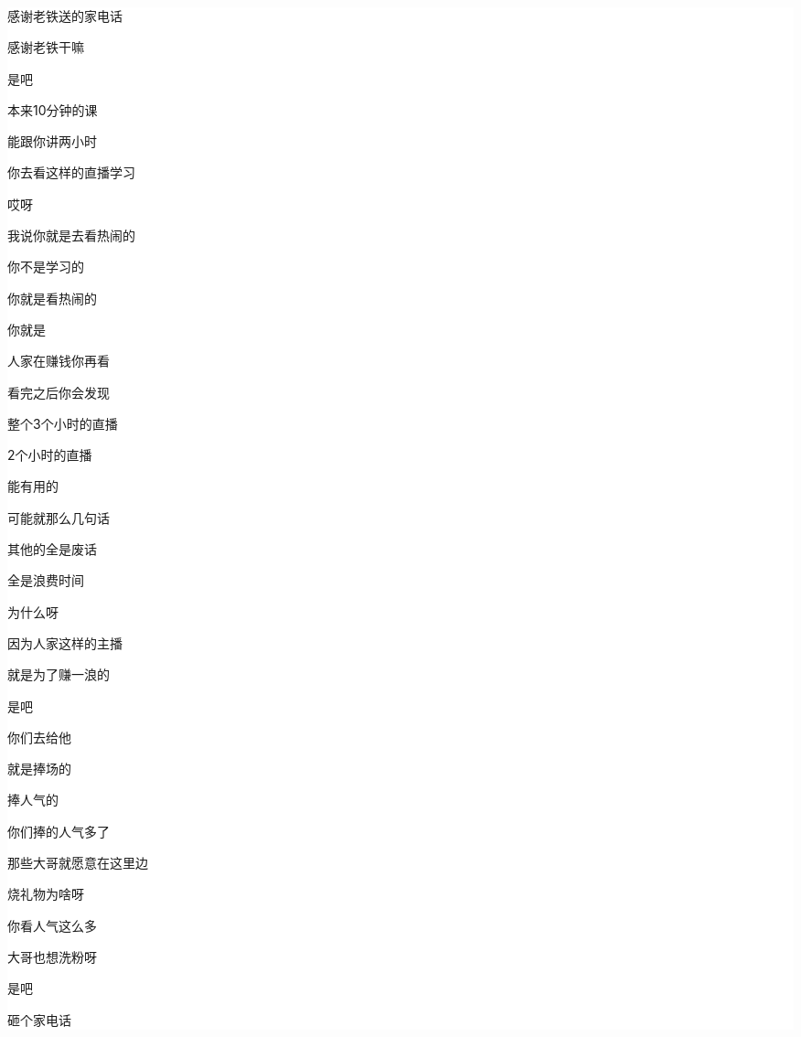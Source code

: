 感谢老铁送的家电话

感谢老铁干嘛

是吧

本来10分钟的课

能跟你讲两小时

你去看这样的直播学习

哎呀

我说你就是去看热闹的

你不是学习的

你就是看热闹的

你就是

人家在赚钱你再看

看完之后你会发现

整个3个小时的直播

2个小时的直播

能有用的

可能就那么几句话

其他的全是废话

全是浪费时间

为什么呀

因为人家这样的主播

就是为了赚一浪的

是吧

你们去给他

就是捧场的

捧人气的

你们捧的人气多了

那些大哥就愿意在这里边

烧礼物为啥呀

你看人气这么多

大哥也想洗粉呀

是吧

砸个家电话
